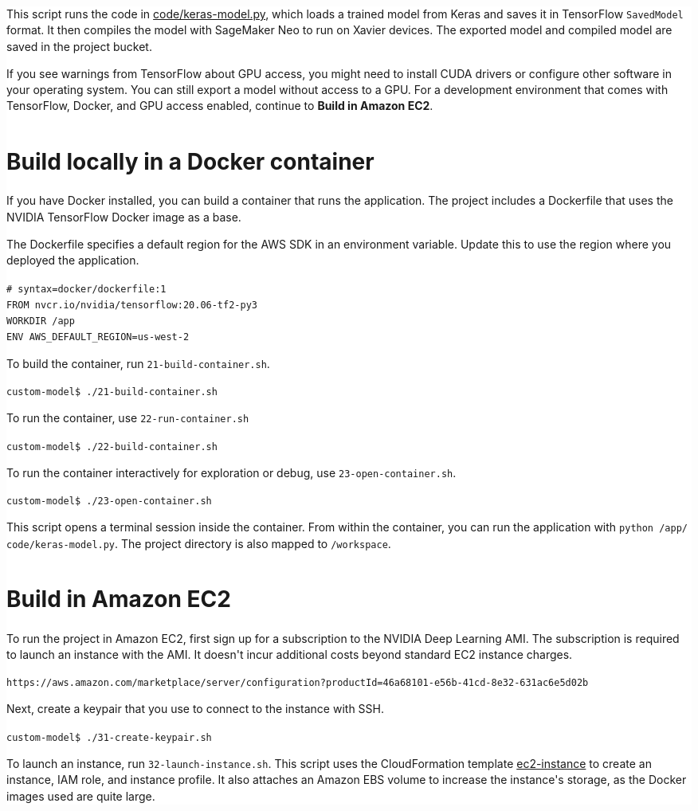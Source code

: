 This script runs the code in [code/keras-model.py](code/keras-model.py), which loads a trained model from Keras and saves it in TensorFlow `SavedModel` format. It then compiles the model with SageMaker Neo to run on Xavier devices. The exported model and compiled model are saved in the project bucket.

If you see warnings from TensorFlow about GPU access, you might need to install CUDA drivers or configure other software in your operating system. You can still export a model without access to a GPU. For a development environment that comes with TensorFlow, Docker, and GPU access enabled, continue to **Build in Amazon EC2**.

# Build locally in a Docker container

If you have Docker installed, you can build a container that runs the application. The project includes a Dockerfile that uses the NVIDIA TensorFlow Docker image as a base. 

The Dockerfile specifies a default region for the AWS SDK in an environment variable. Update this to use the region where you deployed the application.

    # syntax=docker/dockerfile:1
    FROM nvcr.io/nvidia/tensorflow:20.06-tf2-py3
    WORKDIR /app
    ENV AWS_DEFAULT_REGION=us-west-2

To build the container, run `21-build-container.sh`.

    custom-model$ ./21-build-container.sh

To run the container, use `22-run-container.sh`

    custom-model$ ./22-build-container.sh

To run the container interactively for exploration or debug, use `23-open-container.sh`.

    custom-model$ ./23-open-container.sh

This script opens a terminal session inside the container. From within the container, you can run the application with `python /app/code/keras-model.py`. The project directory is also mapped to `/workspace`. 

# Build in Amazon EC2

To run the project in Amazon EC2, first sign up for a subscription to the NVIDIA Deep Learning AMI. The subscription is required to launch an instance with the AMI. It doesn't incur additional costs beyond standard EC2 instance charges.

    https://aws.amazon.com/marketplace/server/configuration?productId=46a68101-e56b-41cd-8e32-631ac6e5d02b

Next, create a keypair that you use to connect to the instance with SSH.

    custom-model$ ./31-create-keypair.sh

To launch an instance, run `32-launch-instance.sh`. This script uses the CloudFormation template [ec2-instance](ec2-instance.yml) to create an instance, IAM role, and instance profile. It also attaches an Amazon EBS volume to increase the instance's storage, as the Docker images used are quite large.
